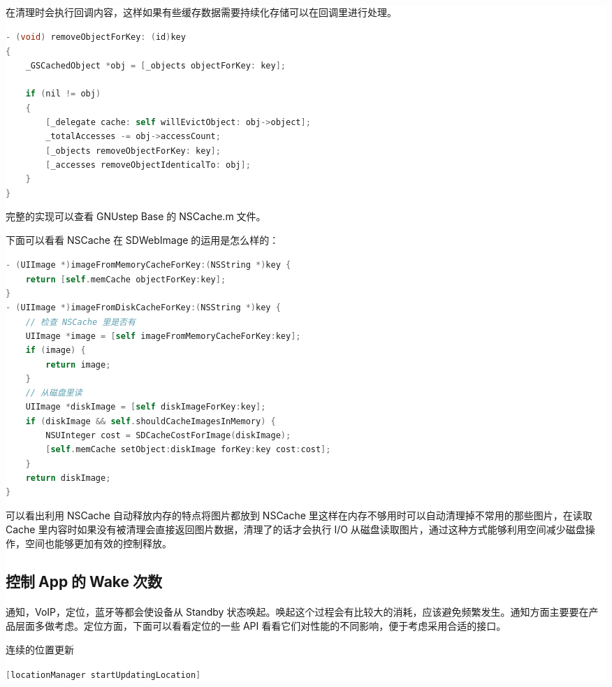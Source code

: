 
在清理时会执行回调内容，这样如果有些缓存数据需要持续化存储可以在回调里进行处理。

```objective-c
- (void) removeObjectForKey: (id)key
{
    _GSCachedObject *obj = [_objects objectForKey: key];
    
    if (nil != obj)
    {
        [_delegate cache: self willEvictObject: obj->object];
        _totalAccesses -= obj->accessCount;
        [_objects removeObjectForKey: key];
        [_accesses removeObjectIdenticalTo: obj];
    }
}
```



完整的实现可以查看 GNUstep Base 的 NSCache.m 文件。

下面可以看看 NSCache 在 SDWebImage 的运用是怎么样的：

```objective-c
- (UIImage *)imageFromMemoryCacheForKey:(NSString *)key {
    return [self.memCache objectForKey:key];
}
- (UIImage *)imageFromDiskCacheForKey:(NSString *)key {
    // 检查 NSCache 里是否有
    UIImage *image = [self imageFromMemoryCacheForKey:key];
    if (image) {
        return image;
    }
    // 从磁盘里读
    UIImage *diskImage = [self diskImageForKey:key];
    if (diskImage && self.shouldCacheImagesInMemory) {
        NSUInteger cost = SDCacheCostForImage(diskImage);
        [self.memCache setObject:diskImage forKey:key cost:cost];
    }
    return diskImage;
}
```



可以看出利用 NSCache 自动释放内存的特点将图片都放到 NSCache 里这样在内存不够用时可以自动清理掉不常用的那些图片，在读取 Cache 里内容时如果没有被清理会直接返回图片数据，清理了的话才会执行 I/O 从磁盘读取图片，通过这种方式能够利用空间减少磁盘操作，空间也能够更加有效的控制释放。

## 控制 App 的 Wake 次数

通知，VoIP，定位，蓝牙等都会使设备从 Standby 状态唤起。唤起这个过程会有比较大的消耗，应该避免频繁发生。通知方面主要要在产品层面多做考虑。定位方面，下面可以看看定位的一些 API 看看它们对性能的不同影响，便于考虑采用合适的接口。

连续的位置更新

```objective-c
[locationManager startUpdatingLocation]
```
